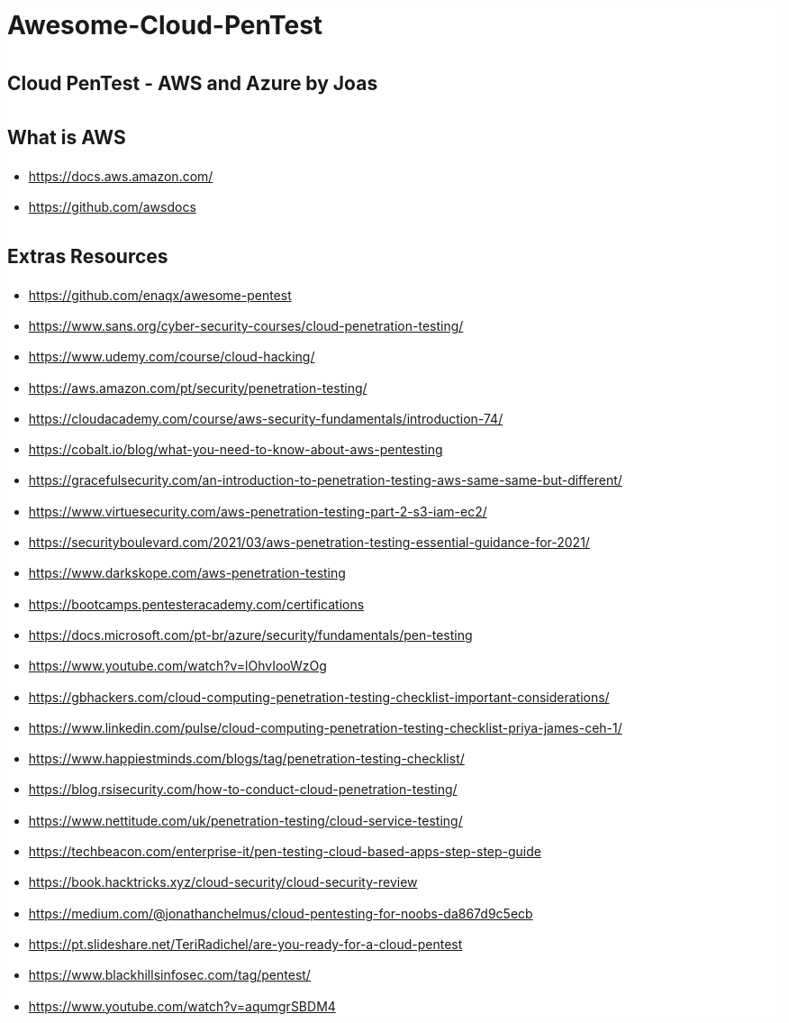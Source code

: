 # Awesome-Cloud-PenTest

## Cloud PenTest - AWS and Azure by Joas

## What is AWS

- https://docs.aws.amazon.com/

- https://github.com/awsdocs

## Extras Resources

- https://github.com/enaqx/awesome-pentest

- https://www.sans.org/cyber-security-courses/cloud-penetration-testing/

- https://www.udemy.com/course/cloud-hacking/

- https://aws.amazon.com/pt/security/penetration-testing/

- https://cloudacademy.com/course/aws-security-fundamentals/introduction-74/

- https://cobalt.io/blog/what-you-need-to-know-about-aws-pentesting

- https://gracefulsecurity.com/an-introduction-to-penetration-testing-aws-same-same-but-different/

- https://www.virtuesecurity.com/aws-penetration-testing-part-2-s3-iam-ec2/

- https://securityboulevard.com/2021/03/aws-penetration-testing-essential-guidance-for-2021/

- https://www.darkskope.com/aws-penetration-testing

- https://bootcamps.pentesteracademy.com/certifications

- https://docs.microsoft.com/pt-br/azure/security/fundamentals/pen-testing

- https://www.youtube.com/watch?v=lOhvIooWzOg

- https://gbhackers.com/cloud-computing-penetration-testing-checklist-important-considerations/

- https://www.linkedin.com/pulse/cloud-computing-penetration-testing-checklist-priya-james-ceh-1/

- https://www.happiestminds.com/blogs/tag/penetration-testing-checklist/

- https://blog.rsisecurity.com/how-to-conduct-cloud-penetration-testing/

- https://www.nettitude.com/uk/penetration-testing/cloud-service-testing/

- https://techbeacon.com/enterprise-it/pen-testing-cloud-based-apps-step-step-guide

- https://book.hacktricks.xyz/cloud-security/cloud-security-review

- https://medium.com/@jonathanchelmus/cloud-pentesting-for-noobs-da867d9c5ecb

- https://pt.slideshare.net/TeriRadichel/are-you-ready-for-a-cloud-pentest

- https://www.blackhillsinfosec.com/tag/pentest/

- https://www.youtube.com/watch?v=aqumgrSBDM4
